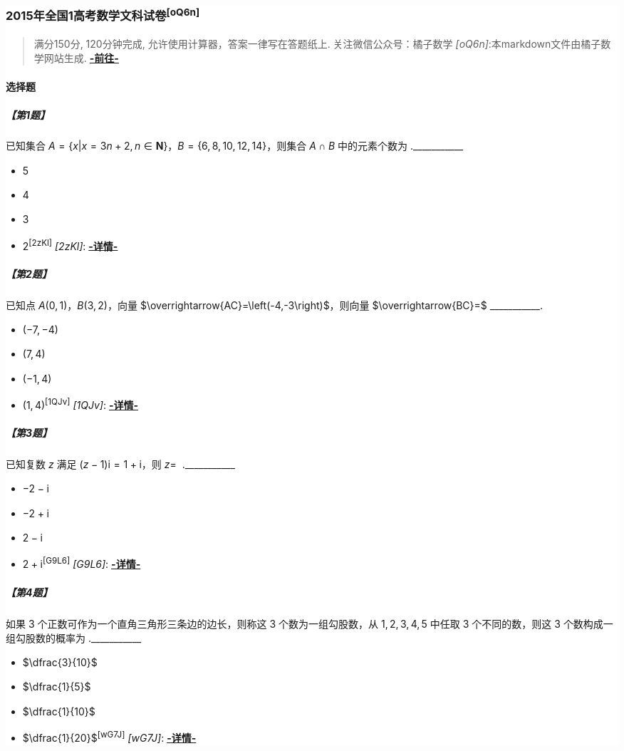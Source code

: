### 2015年全国1高考数学文科试卷<sup>[oQ6n]</sup>
> 满分150分, 120分钟完成, 允许使用计算器，答案一律写在答题纸上.
> 关注微信公众号：橘子数学
*[oQ6n]*:本markdown文件由橘子数学网站生成. [**-前往-**](https://www.mathcrowd.cn/index.php?r=worksheet/view&id=oQ6n)
#### 选择题

##### 【第1题】
已知集合 $A=\left\{x \left|\right. x=3n+2,n\in {\mathbf{N}}\right\}$，$B=\left\{6,8,10,12,14\right\}$，则集合 $A\cap B$ 中的元素个数为 .___________ 

* $5$

* $4$

* $3$

* $2$<sup>[2zKl]</sup>
*[2zKl]*: [**-详情-**](https://www.mathcrowd.cn/index.php?r=problem/view&id=2zKl) 

##### 【第2题】
已知点 $A\left(0,1\right)$，$B\left(3,2\right)$，向量 $\overrightarrow{AC}=\left(-4,-3\right)$，则向量 $\overrightarrow{BC}=$ ___________.

* $\left(-7,-4\right)$

* $\left(7,4\right)$

* $\left(-1,4\right)$

* $\left(1,4\right)$<sup>[1QJv]</sup>
*[1QJv]*: [**-详情-**](https://www.mathcrowd.cn/index.php?r=problem/view&id=1QJv) 

##### 【第3题】
已知复数 $z$ 满足 $\left(z-1\right)\mathrm i=1+\mathrm i$，则 $z=$  .___________ 

* $-2-\mathrm i$

* $-2+\mathrm i$

* $2-\mathrm i$

* $2+\mathrm i$<sup>[G9L6]</sup>
*[G9L6]*: [**-详情-**](https://www.mathcrowd.cn/index.php?r=problem/view&id=G9L6) 

##### 【第4题】
如果 $3$ 个正数可作为一个直角三角形三条边的边长，则称这 $3$ 个数为一组勾股数，从 $1,2,3,4,5$ 中任取 $3$ 个不同的数，则这 $3$ 个数构成一组勾股数的概率为 .___________ 

* $\dfrac{3}{10}$

* $\dfrac{1}{5}$

* $\dfrac{1}{10}$

* $\dfrac{1}{20}$<sup>[wG7J]</sup>
*[wG7J]*: [**-详情-**](https://www.mathcrowd.cn/index.php?r=problem/view&id=wG7J) 
